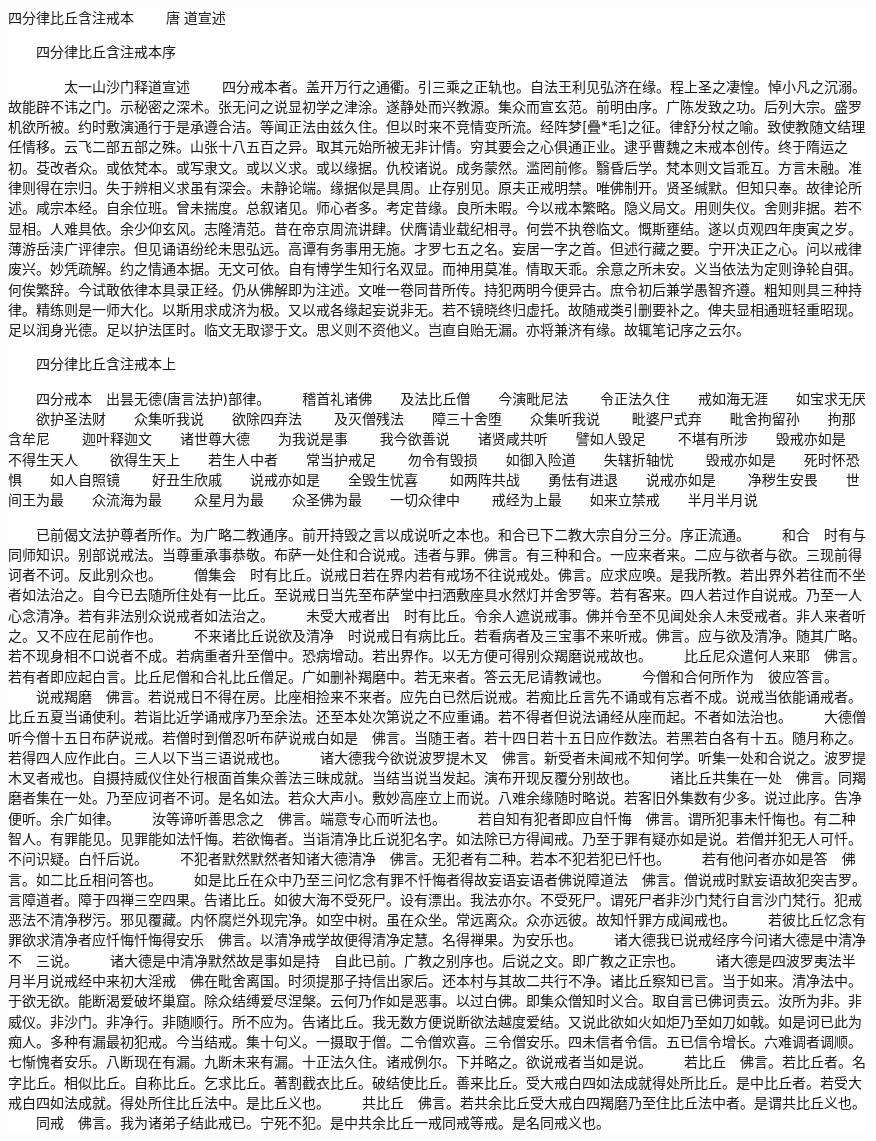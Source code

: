   四分律比丘含注戒本
　　唐 道宣述




　　四分律比丘含注戒本序

　　　　太一山沙门释道宣述
　　四分戒本者。盖开万行之通衢。引三乘之正轨也。自法王利见弘济在缘。程上圣之凄惶。悼小凡之沉溺。故能辟不讳之门。示秘密之深术。张无问之说显初学之津涂。遂静处而兴教源。集众而宣玄范。前明由序。广陈发致之功。后列大宗。盛罗机欲所被。约时敷演通行于是承遵合洁。等闻正法由兹久住。但以时来不竞情变所流。经阵梦[疊*毛]之征。律舒分杖之喻。致使教随文结理任情移。云飞二部五部之殊。山张十八五百之异。取其元始所被无非计情。穷其要会之心俱通正业。逮乎曹魏之末戒本创传。终于隋运之初。芟改者众。或依梵本。或写隶文。或以义求。或以缘据。仇校诸说。成务蒙然。滥罔前修。翳昏后学。梵本则文旨乖互。方言未融。准律则得在宗归。失于辨相义求虽有深会。未静论端。缘据似是具周。止存别见。原夫正戒明禁。唯佛制开。贤圣缄默。但知只奉。故律论所述。咸宗本经。自余位班。曾未揣度。总叙诸见。师心者多。考定昔缘。良所未暇。今以戒本繁略。隐义局文。用则失仪。舍则非据。若不显相。人难具依。余少仰玄风。志隆清范。昔在帝京周流讲肆。伏膺请业载纪相寻。何尝不执卷临文。慨斯壅结。遂以贞观四年庚寅之岁。薄游岳渎广评律宗。但见诵语纷纶未思弘远。高谭有务事用无施。才罗七五之名。妄居一字之首。但述行藏之要。宁开决正之心。问以戒律废兴。妙凭疏解。约之情通本据。无文可依。自有博学生知行名双显。而神用莫准。情取天乖。余意之所未安。义当依法为定则诤轮自弭。何俟繁辞。今试敢依律本具录正经。仍从佛解即为注述。文唯一卷同昔所传。持犯两明今便异古。庶令初后兼学愚智齐遵。粗知则具三种持律。精练则是一师大化。以斯用求成济为极。又以戒各缘起妄说非无。若不镜晓终归虚托。故随戒类引删要补之。俾夫显相通班轻重昭现。足以润身光德。足以护法匡时。临文无取谬于文。思义则不资他义。岂直自贻无漏。亦将兼济有缘。故辄笔记序之云尔。

　　四分律比丘含注戒本上

　　四分戒本　出昙无德(唐言法护)部律。
　　稽首礼诸佛　　及法比丘僧　　今演毗尼法
　　令正法久住　　戒如海无涯　　如宝求无厌
　　欲护圣法财　　众集听我说　　欲除四弃法
　　及灭僧残法　　障三十舍堕　　众集听我说
　　毗婆尸式弃　　毗舍拘留孙　　拘那含牟尼
　　迦叶释迦文　　诸世尊大德　　为我说是事
　　我今欲善说　　诸贤咸共听　　譬如人毁足
　　不堪有所涉　　毁戒亦如是　　不得生天人
　　欲得生天上　　若生人中者　　常当护戒足
　　勿令有毁损　　如御入险道　　失辖折轴忧
　　毁戒亦如是　　死时怀恐惧　　如人自照镜
　　好丑生欣戚　　说戒亦如是　　全毁生忧喜
　　如两阵共战　　勇怯有进退　　说戒亦如是
　　净秽生安畏　　世间王为最　　众流海为最
　　众星月为最　　众圣佛为最　　一切众律中
　　戒经为上最　　如来立禁戒　　半月半月说

　　已前偈文法护尊者所作。为广略二教通序。前开持毁之言以成说听之本也。和合已下二教大宗自分三分。序正流通。
　　和合　时有与同师知识。别部说戒法。当尊重承事恭敬。布萨一处住和合说戒。违者与罪。佛言。有三种和合。一应来者来。二应与欲者与欲。三现前得诃者不诃。反此别众也。
　　僧集会　时有比丘。说戒日若在界内若有戒场不往说戒处。佛言。应求应唤。是我所教。若出界外若往而不坐者如法治之。自今已去随所住处有一比丘。至说戒日当先至布萨堂中扫洒敷座具水然灯并舍罗等。若有客来。四人若过作自说戒。乃至一人心念清净。若有非法别众说戒者如法治之。
　　未受大戒者出　时有比丘。令余人遮说戒事。佛并令至不见闻处余人未受戒者。非人来者听之。又不应在尼前作也。
　　不来诸比丘说欲及清净　时说戒日有病比丘。若看病者及三宝事不来听戒。佛言。应与欲及清净。随其广略。若不现身相不口说者不成。若病重者升至僧中。恐病增动。若出界作。以无方便可得别众羯磨说戒故也。
　　比丘尼众遣何人来耶　佛言。若有者即应起白言。比丘尼僧和合礼比丘僧足。广如删补羯磨中。若无来者。答云无尼请教诫也。
　　今僧和合何所作为　彼应答言。
　　说戒羯磨　佛言。若说戒日不得在房。比座相捡来不来者。应先白已然后说戒。若痴比丘言先不诵或有忘者不成。说戒当依能诵戒者。比丘五夏当诵使利。若诣比近学诵戒序乃至余法。还至本处次第说之不应重诵。若不得者但说法诵经从座而起。不者如法治也。
　　大德僧听今僧十五日布萨说戒。若僧时到僧忍听布萨说戒白如是　佛言。当随王者。若十四日若十五日应作数法。若黑若白各有十五。随月称之。若得四人应作此白。三人以下当三语说戒也。
　　诸大德我今欲说波罗提木叉　佛言。新受者未闻戒不知何学。听集一处和合说之。波罗提木叉者戒也。自摄持威仪住处行根面首集众善法三昧成就。当结当说当发起。演布开现反覆分别故也。
　　诸比丘共集在一处　佛言。同羯磨者集在一处。乃至应诃者不诃。是名如法。若众大声小。敷妙高座立上而说。八难余缘随时略说。若客旧外集数有少多。说过此序。告净便听。余广如律。
　　汝等谛听善思念之　佛言。端意专心而听法也。
　　若自知有犯者即应自忏悔　佛言。谓所犯事未忏悔也。有二种智人。有罪能见。见罪能如法忏悔。若欲悔者。当诣清净比丘说犯名字。如法除已方得闻戒。乃至于罪有疑亦如是说。若僧并犯无人可忏。不问识疑。白忏后说。
　　不犯者默然默然者知诸大德清净　佛言。无犯者有二种。若本不犯若犯已忏也。
　　若有他问者亦如是答　佛言。如二比丘相问答也。
　　如是比丘在众中乃至三问忆念有罪不忏悔者得故妄语妄语者佛说障道法　佛言。僧说戒时默妄语故犯突吉罗。言障道者。障于四禅三空四果。告诸比丘。如彼大海不受死尸。设有漂出。我法亦尔。不受死尸。谓死尸者非沙门梵行自言沙门梵行。犯戒恶法不清净秽污。邪见覆藏。内怀腐烂外现完净。如空中树。虽在众坐。常远离众。众亦远彼。故知忏罪方成闻戒也。
　　若彼比丘忆念有罪欲求清净者应忏悔忏悔得安乐　佛言。以清净戒学故便得清净定慧。名得禅果。为安乐也。
　　诸大德我已说戒经序今问诸大德是中清净不　三说。
　　诸大德是中清净默然故是事如是持　自此已前。广教之别序也。后说之文。即广教之正宗也。
　　诸大德是四波罗夷法半月半月说戒经中来初大淫戒　佛在毗舍离国。时须提那子持信出家后。还本村与其故二共行不净。诸比丘察知已言。当于如来。清净法中。于欲无欲。能断渴爱破坏巢窟。除众结缚爱尽涅槃。云何乃作如是恶事。以过白佛。即集众僧知时义合。取自言已佛诃责云。汝所为非。非威仪。非沙门。非净行。非随顺行。所不应为。告诸比丘。我无数方便说断欲法越度爱结。又说此欲如火如炬乃至如刀如戟。如是诃已此为痴人。多种有漏最初犯戒。今当结戒。集十句义。一摄取于僧。二令僧欢喜。三令僧安乐。四未信者令信。五已信令增长。六难调者调顺。七惭愧者安乐。八断现在有漏。九断未来有漏。十正法久住。诸戒例尔。下并略之。欲说戒者当如是说。
　　若比丘　佛言。若比丘者。名字比丘。相似比丘。自称比丘。乞求比丘。著割截衣比丘。破结使比丘。善来比丘。受大戒白四如法成就得处所比丘。是中比丘者。若受大戒白四如法成就。得处所住比丘法中。是比丘义也。
　　共比丘　佛言。若共余比丘受大戒白四羯磨乃至住比丘法中者。是谓共比丘义也。
　　同戒　佛言。我为诸弟子结此戒已。宁死不犯。是中共余比丘一戒同戒等戒。是名同戒义也。